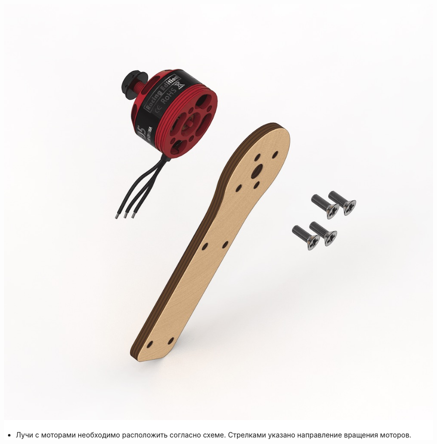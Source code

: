 ![Закрепить мотор на луче](../assets/brrc2205on.jpg)

* Лучи с моторами необходимо расположить согласно схеме. Стрелками указано направление вращения моторов.
